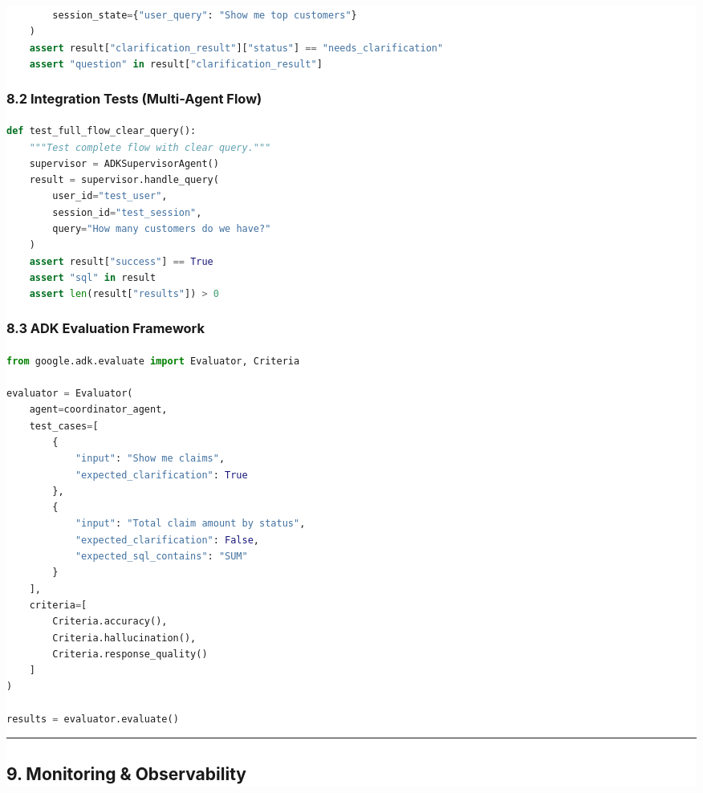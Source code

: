 ```python
        session_state={"user_query": "Show me top customers"}
    )
    assert result["clarification_result"]["status"] == "needs_clarification"
    assert "question" in result["clarification_result"]
```

### 8.2 Integration Tests (Multi-Agent Flow)
```python
def test_full_flow_clear_query():
    """Test complete flow with clear query."""
    supervisor = ADKSupervisorAgent()
    result = supervisor.handle_query(
        user_id="test_user",
        session_id="test_session",
        query="How many customers do we have?"
    )
    assert result["success"] == True
    assert "sql" in result
    assert len(result["results"]) > 0
```

### 8.3 ADK Evaluation Framework
```python
from google.adk.evaluate import Evaluator, Criteria

evaluator = Evaluator(
    agent=coordinator_agent,
    test_cases=[
        {
            "input": "Show me claims",
            "expected_clarification": True
        },
        {
            "input": "Total claim amount by status",
            "expected_clarification": False,
            "expected_sql_contains": "SUM"
        }
    ],
    criteria=[
        Criteria.accuracy(),
        Criteria.hallucination(),
        Criteria.response_quality()
    ]
)

results = evaluator.evaluate()
```

---

## 9. Monitoring & Observability
